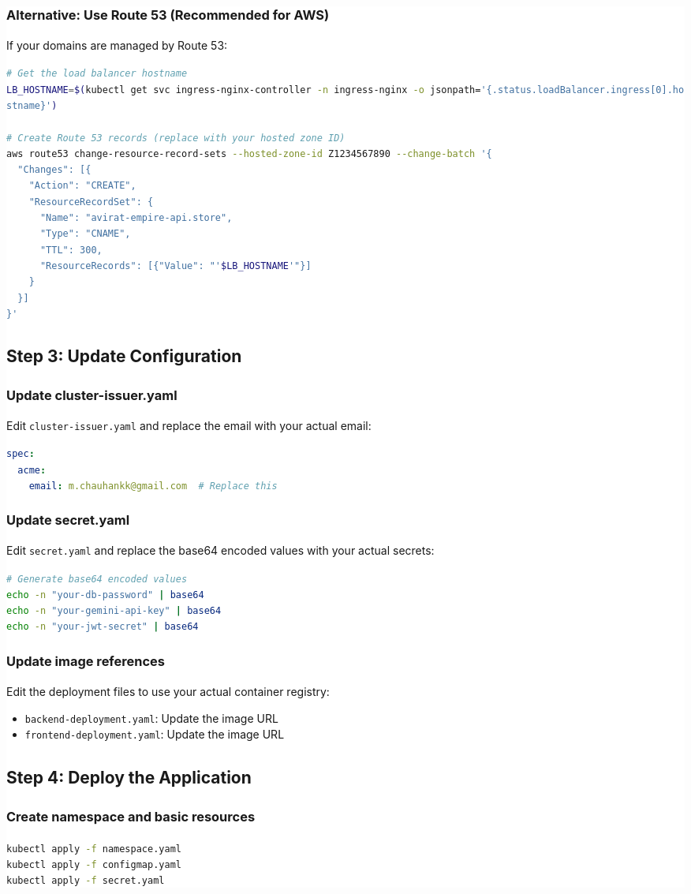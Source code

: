### Alternative: Use Route 53 (Recommended for AWS)
If your domains are managed by Route 53:
```bash
# Get the load balancer hostname
LB_HOSTNAME=$(kubectl get svc ingress-nginx-controller -n ingress-nginx -o jsonpath='{.status.loadBalancer.ingress[0].hostname}')

# Create Route 53 records (replace with your hosted zone ID)
aws route53 change-resource-record-sets --hosted-zone-id Z1234567890 --change-batch '{
  "Changes": [{
    "Action": "CREATE",
    "ResourceRecordSet": {
      "Name": "avirat-empire-api.store",
      "Type": "CNAME",
      "TTL": 300,
      "ResourceRecords": [{"Value": "'$LB_HOSTNAME'"}]
    }
  }]
}'
```

## Step 3: Update Configuration

### Update cluster-issuer.yaml
Edit `cluster-issuer.yaml` and replace the email with your actual email:
```yaml
spec:
  acme:
    email: m.chauhankk@gmail.com  # Replace this
```

### Update secret.yaml
Edit `secret.yaml` and replace the base64 encoded values with your actual secrets:
```bash
# Generate base64 encoded values
echo -n "your-db-password" | base64
echo -n "your-gemini-api-key" | base64
echo -n "your-jwt-secret" | base64
```

### Update image references
Edit the deployment files to use your actual container registry:
- `backend-deployment.yaml`: Update the image URL
- `frontend-deployment.yaml`: Update the image URL

## Step 4: Deploy the Application

### Create namespace and basic resources
```bash
kubectl apply -f namespace.yaml
kubectl apply -f configmap.yaml
kubectl apply -f secret.yaml
```
